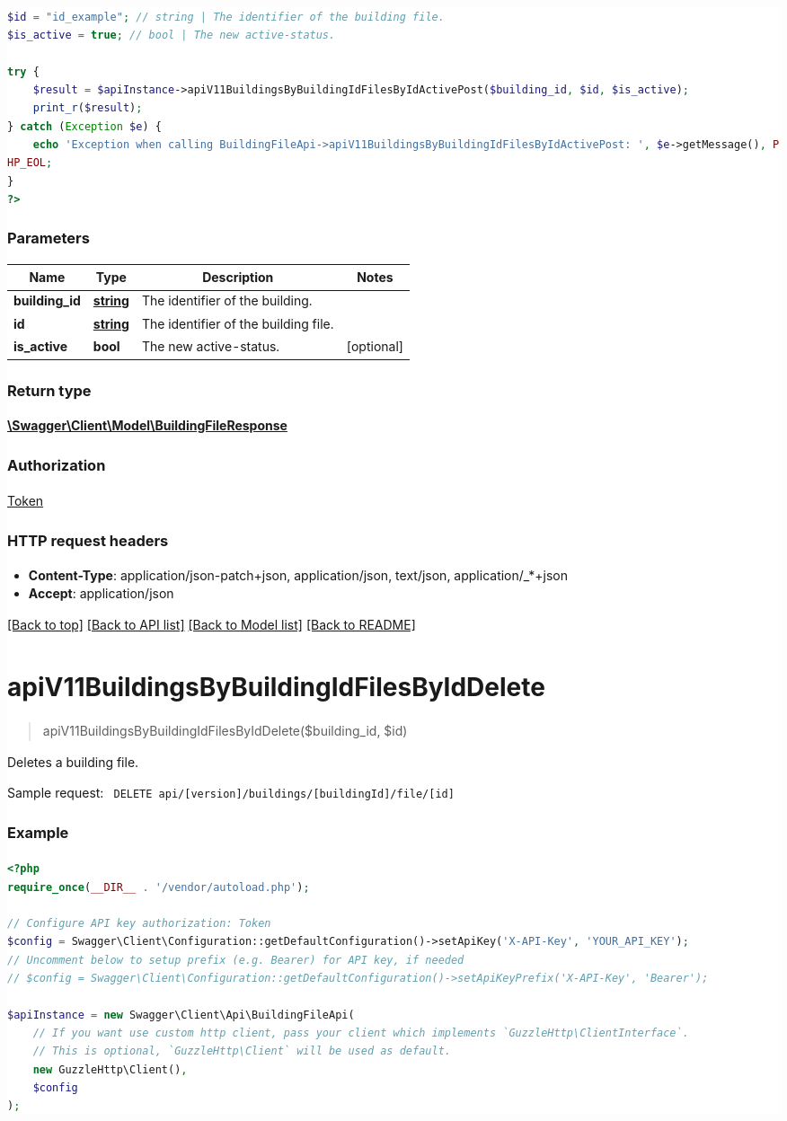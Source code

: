 ```php
$id = "id_example"; // string | The identifier of the building file.
$is_active = true; // bool | The new active-status.

try {
    $result = $apiInstance->apiV11BuildingsByBuildingIdFilesByIdActivePost($building_id, $id, $is_active);
    print_r($result);
} catch (Exception $e) {
    echo 'Exception when calling BuildingFileApi->apiV11BuildingsByBuildingIdFilesByIdActivePost: ', $e->getMessage(), PHP_EOL;
}
?>
```

### Parameters

Name | Type | Description  | Notes
------------- | ------------- | ------------- | -------------
 **building_id** | [**string**](../Model/.md)| The identifier of the building. |
 **id** | [**string**](../Model/.md)| The identifier of the building file. |
 **is_active** | **bool**| The new active-status. | [optional]

### Return type

[**\Swagger\Client\Model\BuildingFileResponse**](../Model/BuildingFileResponse.md)

### Authorization

[Token](../../README.md#Token)

### HTTP request headers

 - **Content-Type**: application/json-patch+json, application/json, text/json, application/_*+json
 - **Accept**: application/json

[[Back to top]](#) [[Back to API list]](../../README.md#documentation-for-api-endpoints) [[Back to Model list]](../../README.md#documentation-for-models) [[Back to README]](../../README.md)

# **apiV11BuildingsByBuildingIdFilesByIdDelete**
> apiV11BuildingsByBuildingIdFilesByIdDelete($building_id, $id)

Deletes a building file.

Sample request:  ```  DELETE api/[version]/buildings/[buildingId]/file/[id]  ```

### Example
```php
<?php
require_once(__DIR__ . '/vendor/autoload.php');

// Configure API key authorization: Token
$config = Swagger\Client\Configuration::getDefaultConfiguration()->setApiKey('X-API-Key', 'YOUR_API_KEY');
// Uncomment below to setup prefix (e.g. Bearer) for API key, if needed
// $config = Swagger\Client\Configuration::getDefaultConfiguration()->setApiKeyPrefix('X-API-Key', 'Bearer');

$apiInstance = new Swagger\Client\Api\BuildingFileApi(
    // If you want use custom http client, pass your client which implements `GuzzleHttp\ClientInterface`.
    // This is optional, `GuzzleHttp\Client` will be used as default.
    new GuzzleHttp\Client(),
    $config
);
```